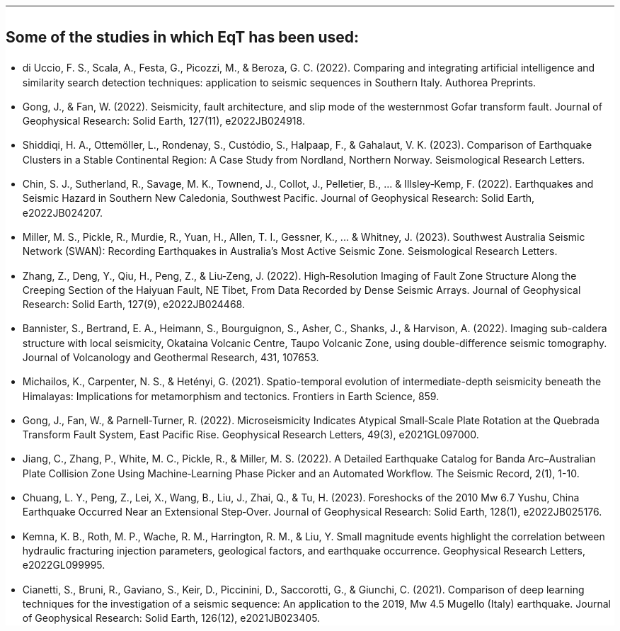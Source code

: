 -----------------
## Some of the studies in which EqT has been used:

* di Uccio, F. S., Scala, A., Festa, G., Picozzi, M., & Beroza, G. C. (2022). Comparing and integrating artificial intelligence and similarity search detection techniques: application to seismic sequences in Southern Italy. Authorea Preprints.

* Gong, J., & Fan, W. (2022). Seismicity, fault architecture, and slip mode of the westernmost Gofar transform fault. Journal of Geophysical Research: Solid Earth, 127(11), e2022JB024918.

* Shiddiqi, H. A., Ottemöller, L., Rondenay, S., Custódio, S., Halpaap, F., & Gahalaut, V. K. (2023). Comparison of Earthquake Clusters in a Stable Continental Region: A Case Study from Nordland, Northern Norway. Seismological Research Letters.

* Chin, S. J., Sutherland, R., Savage, M. K., Townend, J., Collot, J., Pelletier, B., ... & Illsley‐Kemp, F. (2022). Earthquakes and Seismic Hazard in Southern New Caledonia, Southwest Pacific. Journal of Geophysical Research: Solid Earth, e2022JB024207.

* Miller, M. S., Pickle, R., Murdie, R., Yuan, H., Allen, T. I., Gessner, K., ... & Whitney, J. (2023). Southwest Australia Seismic Network (SWAN): Recording Earthquakes in Australia’s Most Active Seismic Zone. Seismological Research Letters.

* Zhang, Z., Deng, Y., Qiu, H., Peng, Z., & Liu‐Zeng, J. (2022). High‐Resolution Imaging of Fault Zone Structure Along the Creeping Section of the Haiyuan Fault, NE Tibet, From Data Recorded by Dense Seismic Arrays. Journal of Geophysical Research: Solid Earth, 127(9), e2022JB024468.

* Bannister, S., Bertrand, E. A., Heimann, S., Bourguignon, S., Asher, C., Shanks, J., & Harvison, A. (2022). Imaging sub-caldera structure with local seismicity, Okataina Volcanic Centre, Taupo Volcanic Zone, using double-difference seismic tomography. Journal of Volcanology and Geothermal Research, 431, 107653.

* Michailos, K., Carpenter, N. S., & Hetényi, G. (2021). Spatio-temporal evolution of intermediate-depth seismicity beneath the Himalayas: Implications for metamorphism and tectonics. Frontiers in Earth Science, 859.

* Gong, J., Fan, W., & Parnell‐Turner, R. (2022). Microseismicity Indicates Atypical Small‐Scale Plate Rotation at the Quebrada Transform Fault System, East Pacific Rise. Geophysical Research Letters, 49(3), e2021GL097000.

* Jiang, C., Zhang, P., White, M. C., Pickle, R., & Miller, M. S. (2022). A Detailed Earthquake Catalog for Banda Arc–Australian Plate Collision Zone Using Machine‐Learning Phase Picker and an Automated Workflow. The Seismic Record, 2(1), 1-10.

* Chuang, L. Y., Peng, Z., Lei, X., Wang, B., Liu, J., Zhai, Q., & Tu, H. (2023). Foreshocks of the 2010 Mw 6.7 Yushu, China Earthquake Occurred Near an Extensional Step‐Over. Journal of Geophysical Research: Solid Earth, 128(1), e2022JB025176.

* Kemna, K. B., Roth, M. P., Wache, R. M., Harrington, R. M., & Liu, Y. Small magnitude events highlight the correlation between hydraulic fracturing injection parameters, geological factors, and earthquake occurrence. Geophysical Research Letters, e2022GL099995.

* Cianetti, S., Bruni, R., Gaviano, S., Keir, D., Piccinini, D., Saccorotti, G., & Giunchi, C. (2021). Comparison of deep learning techniques for the investigation of a seismic sequence: An application to the 2019, Mw 4.5 Mugello (Italy) earthquake. Journal of Geophysical Research: Solid Earth, 126(12), e2021JB023405.
